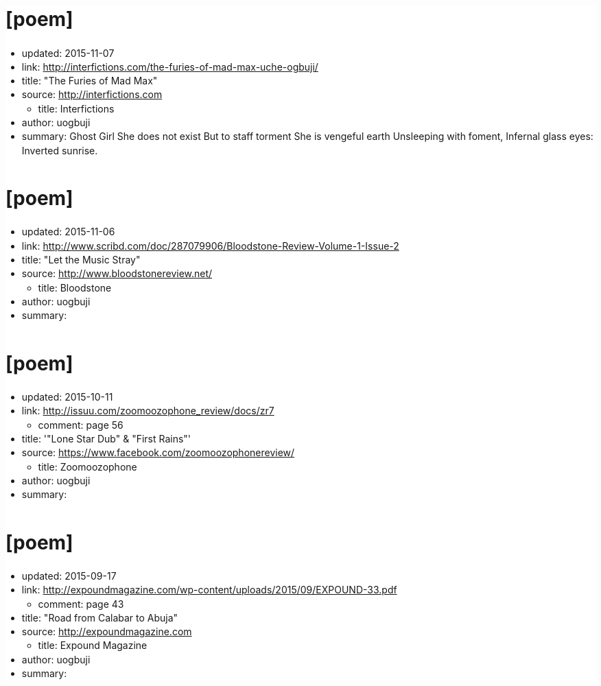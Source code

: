 # [poem]

* updated: 2015-11-07
* link: http://interfictions.com/the-furies-of-mad-max-uche-ogbuji/
* title: "The Furies of Mad Max"
* source: http://interfictions.com
    * title: Interfictions
* author: uogbuji
* summary: Ghost Girl
She does not exist
But to staff torment
She is vengeful earth
Unsleeping with foment,
Infernal glass eyes:
Inverted sunrise.

# [poem]

* updated: 2015-11-06
* link: http://www.scribd.com/doc/287079906/Bloodstone-Review-Volume-1-Issue-2
* title: "Let the Music Stray"
* source: http://www.bloodstonereview.net/
    * title: Bloodstone
* author: uogbuji
* summary:

# [poem]

* updated: 2015-10-11
* link: http://issuu.com/zoomoozophone_review/docs/zr7
    * comment: page 56
* title: '"Lone Star Dub" & "First Rains"'
* source: https://www.facebook.com/zoomoozophonereview/
    * title: Zoomoozophone
* author: uogbuji
* summary:

# [poem]

* updated: 2015-09-17
* link: http://expoundmagazine.com/wp-content/uploads/2015/09/EXPOUND-33.pdf
    * comment: page 43
* title: "Road from Calabar to Abuja"
* source: http://expoundmagazine.com
    * title: Expound Magazine
* author: uogbuji
* summary:

